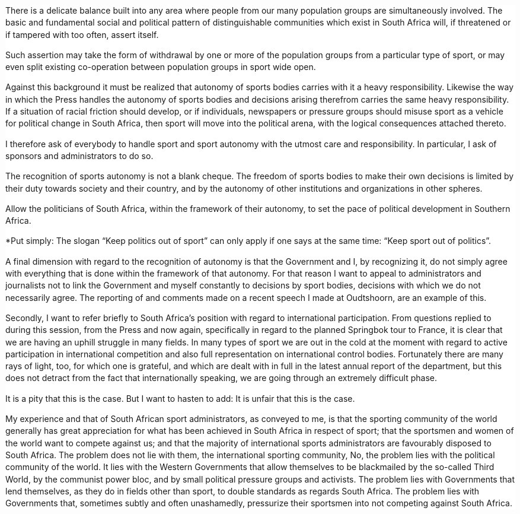 <p>There is a delicate balance built into any area where people from our many population groups are simultaneously involved. The basic and fundamental social and political pattern of distinguishable communities which exist in South Africa will, if threatened or if tampered with too often, assert itself.</p>

<p>Such assertion may take the form of withdrawal by one or more of the population groups from a particular type of sport, or may even split existing co-operation between population groups in sport wide open.</p>

<p>Against this background it must be realized that autonomy of sports bodies carries with it a heavy responsibility. Likewise the way in which the Press handles the autonomy of sports bodies and decisions arising therefrom carries the same heavy responsibility. If a situation of racial friction should develop, or if individuals, newspapers or pressure groups should misuse sport as a vehicle for political change in South Africa, then sport will move into the political arena, with the logical consequences attached thereto.</p>

<p>I therefore ask of everybody to handle sport and sport autonomy with the utmost care and responsibility. In particular, I ask of sponsors and administrators to do so.</p>

<p>The recognition of sports autonomy is not a blank cheque. The freedom of sports bodies to make their own decisions is limited by their duty towards society and their country, and by the autonomy of other institutions and organizations in other spheres.</p>

<p>Allow the politicians of South Africa, within the framework of their autonomy, to set the pace of political development in Southern Africa.</p>

<p>*Put simply: The slogan &#x201C;Keep politics out of sport&#x201D; can only apply if one says at the same time: &#x201C;Keep sport out of politics&#x201D;.</p>

<p>A final dimension with regard to the recognition of autonomy is that the Government and I, by recognizing it, do not simply agree with everything that is done within the framework of that autonomy. For that reason I want to appeal to administrators and journalists not to link the Government and myself constantly to decisions by sport bodies, decisions with which we do not necessarily agree. The reporting of and comments made on a recent speech I made at Oudtshoorn, are an example of this.</p>

<p>Secondly, I want to refer briefly to South Africa&#x2019;s position with regard to international <span class="col_6903-6904" refersTo="page_0311"/>participation. From questions replied to during this session, from the Press and now again, specifically in regard to the planned Springbok tour to France, it is clear that we are having an uphill struggle in many fields. In many types of sport we are out in the cold at the moment with regard to active participation in international competition and also full representation on international control bodies. Fortunately there are many rays of light, too, for which one is grateful, and which are dealt with in full in the latest annual report of the department, but this does not detract from the fact that internationally speaking, we are going through an extremely difficult phase.</p>

<p>It is a pity that this is the case. But I want to hasten to add: It is unfair that this is the case.</p>

<p>My experience and that of South African sport administrators, as conveyed to me, is that the sporting community of the world generally has great appreciation for what has been achieved in South Africa in respect of sport; that the sportsmen and women of the world want to compete against us; and that the majority of international sports administrators are favourably disposed to South Africa. The problem does not lie with them, the international sporting community, No, the problem lies with the political community of the world. It lies with the Western Governments that allow themselves to be blackmailed by the so-called Third World, by the communist power bloc, and by small political pressure groups and activists. The problem lies with Governments that lend themselves, as they do in fields other than sport, to double standards as regards South Africa. The problem lies with Governments that, sometimes subtly and often unashamedly, pressurize their sportsmen into not competing against South Africa.</p>
